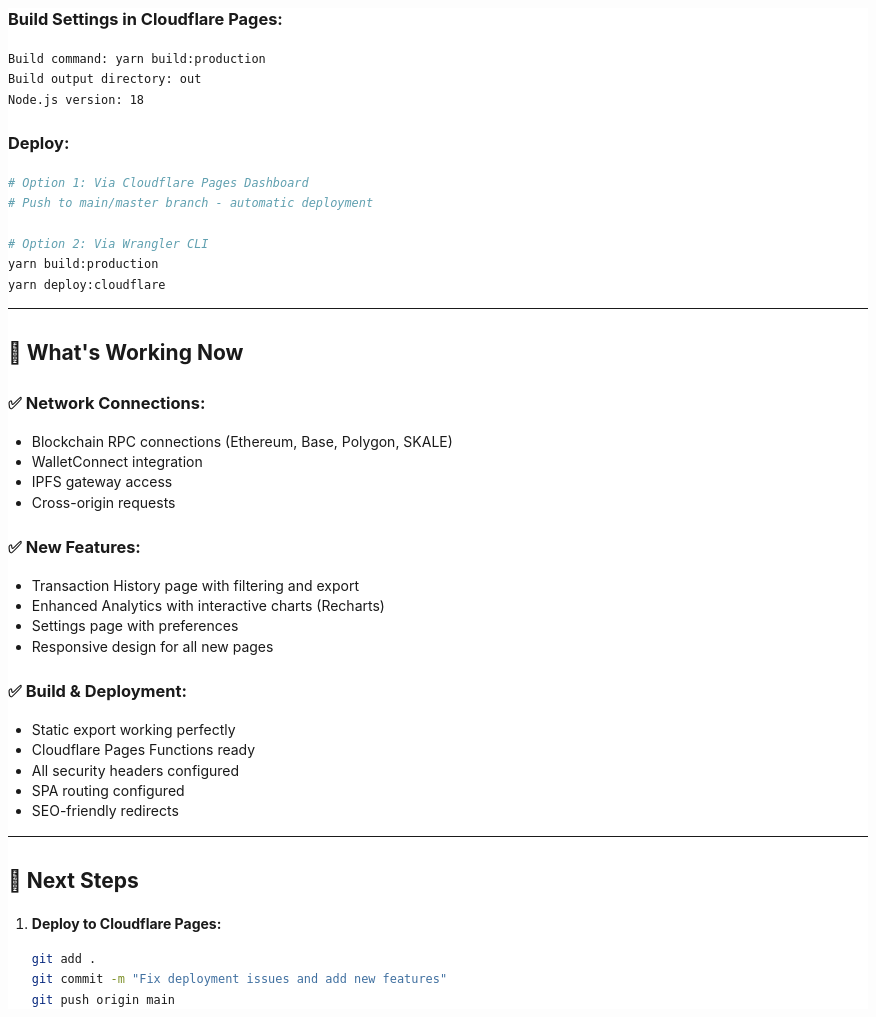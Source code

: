 ### Build Settings in Cloudflare Pages:
```bash
Build command: yarn build:production
Build output directory: out
Node.js version: 18
```

### Deploy:
```bash
# Option 1: Via Cloudflare Pages Dashboard
# Push to main/master branch - automatic deployment

# Option 2: Via Wrangler CLI
yarn build:production
yarn deploy:cloudflare
```

---

## 🎯 What's Working Now

### ✅ Network Connections:
- Blockchain RPC connections (Ethereum, Base, Polygon, SKALE)
- WalletConnect integration
- IPFS gateway access
- Cross-origin requests

### ✅ New Features:
- Transaction History page with filtering and export
- Enhanced Analytics with interactive charts (Recharts)
- Settings page with preferences
- Responsive design for all new pages

### ✅ Build & Deployment:
- Static export working perfectly
- Cloudflare Pages Functions ready
- All security headers configured
- SPA routing configured
- SEO-friendly redirects

---

## 📝 Next Steps

1. **Deploy to Cloudflare Pages:**
   ```bash
   git add .
   git commit -m "Fix deployment issues and add new features"
   git push origin main
   ```
